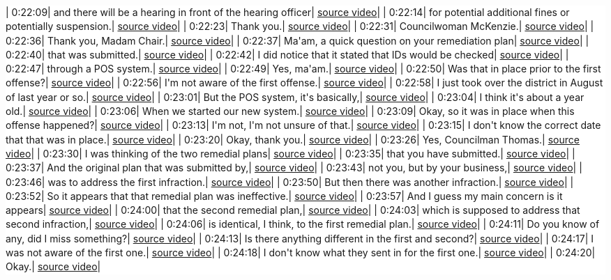 | 0:22:09| and there will be a hearing in front of the hearing officer| [source video](https://archive.org/details/beer-brd-r-293-220123?start=1329)|
| 0:22:14| for potential additional fines or potentially suspension.| [source video](https://archive.org/details/beer-brd-r-293-220123?start=1334)|
| 0:22:23| Thank you.| [source video](https://archive.org/details/beer-brd-r-293-220123?start=1343)|
| 0:22:31| Councilwoman McKenzie.| [source video](https://archive.org/details/beer-brd-r-293-220123?start=1351)|
| 0:22:36| Thank you, Madam Chair.| [source video](https://archive.org/details/beer-brd-r-293-220123?start=1356)|
| 0:22:37| Ma'am, a quick question on your remediation plan| [source video](https://archive.org/details/beer-brd-r-293-220123?start=1357)|
| 0:22:40| that was submitted.| [source video](https://archive.org/details/beer-brd-r-293-220123?start=1360)|
| 0:22:42| I did notice that it stated that IDs would be checked| [source video](https://archive.org/details/beer-brd-r-293-220123?start=1362)|
| 0:22:47| through a POS system.| [source video](https://archive.org/details/beer-brd-r-293-220123?start=1367)|
| 0:22:49| Yes, ma'am.| [source video](https://archive.org/details/beer-brd-r-293-220123?start=1369)|
| 0:22:50| Was that in place prior to the first offense?| [source video](https://archive.org/details/beer-brd-r-293-220123?start=1370)|
| 0:22:56| I'm not aware of the first offense.| [source video](https://archive.org/details/beer-brd-r-293-220123?start=1376)|
| 0:22:58| I just took over the district in August of last year or so.| [source video](https://archive.org/details/beer-brd-r-293-220123?start=1378)|
| 0:23:01| But the POS system, it's basically,| [source video](https://archive.org/details/beer-brd-r-293-220123?start=1381)|
| 0:23:04| I think it's about a year old.| [source video](https://archive.org/details/beer-brd-r-293-220123?start=1384)|
| 0:23:06| When we started our new system.| [source video](https://archive.org/details/beer-brd-r-293-220123?start=1386)|
| 0:23:09| Okay, so it was in place when this offense happened?| [source video](https://archive.org/details/beer-brd-r-293-220123?start=1389)|
| 0:23:13| I'm not, I'm not unsure of that.| [source video](https://archive.org/details/beer-brd-r-293-220123?start=1393)|
| 0:23:15| I don't know the correct date that that was in place.| [source video](https://archive.org/details/beer-brd-r-293-220123?start=1395)|
| 0:23:20| Okay, thank you.| [source video](https://archive.org/details/beer-brd-r-293-220123?start=1400)|
| 0:23:26| Yes, Councilman Thomas.| [source video](https://archive.org/details/beer-brd-r-293-220123?start=1406)|
| 0:23:30| I was thinking of the two remedial plans| [source video](https://archive.org/details/beer-brd-r-293-220123?start=1410)|
| 0:23:35| that you have submitted.| [source video](https://archive.org/details/beer-brd-r-293-220123?start=1415)|
| 0:23:37| And the original plan that was submitted by,| [source video](https://archive.org/details/beer-brd-r-293-220123?start=1417)|
| 0:23:43| not you, but by your business,| [source video](https://archive.org/details/beer-brd-r-293-220123?start=1423)|
| 0:23:46| was to address the first infraction.| [source video](https://archive.org/details/beer-brd-r-293-220123?start=1426)|
| 0:23:50| But then there was another infraction.| [source video](https://archive.org/details/beer-brd-r-293-220123?start=1430)|
| 0:23:52| So it appears that that remedial plan was ineffective.| [source video](https://archive.org/details/beer-brd-r-293-220123?start=1432)|
| 0:23:57| And I guess my main concern is it appears| [source video](https://archive.org/details/beer-brd-r-293-220123?start=1437)|
| 0:24:00| that the second remedial plan,| [source video](https://archive.org/details/beer-brd-r-293-220123?start=1440)|
| 0:24:03| which is supposed to address that second infraction,| [source video](https://archive.org/details/beer-brd-r-293-220123?start=1443)|
| 0:24:06| is identical, I think, to the first remedial plan.| [source video](https://archive.org/details/beer-brd-r-293-220123?start=1446)|
| 0:24:11| Do you know of any, did I miss something?| [source video](https://archive.org/details/beer-brd-r-293-220123?start=1451)|
| 0:24:13| Is there anything different in the first and second?| [source video](https://archive.org/details/beer-brd-r-293-220123?start=1453)|
| 0:24:17| I was not aware of the first one.| [source video](https://archive.org/details/beer-brd-r-293-220123?start=1457)|
| 0:24:18| I don't know what they sent in for the first one.| [source video](https://archive.org/details/beer-brd-r-293-220123?start=1458)|
| 0:24:20| Okay.| [source video](https://archive.org/details/beer-brd-r-293-220123?start=1460)|